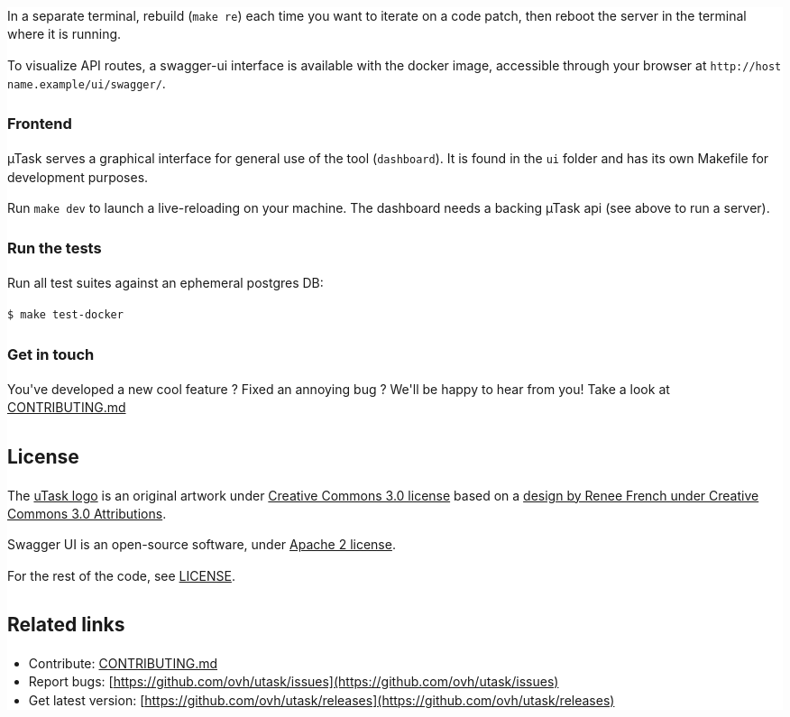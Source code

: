 In a separate terminal, rebuild (`make re`) each time you want to iterate on a code patch, then reboot the server in the terminal where it is running.

To visualize API routes, a swagger-ui interface is available with the docker image, accessible through your browser at `http://hostname.example/ui/swagger/`.

### Frontend

µTask serves a graphical interface for general use of the tool (`dashboard`). It is found in the `ui` folder and has its own Makefile for development purposes.

Run `make dev` to launch a live-reloading on your machine. The dashboard needs a backing µTask api (see above to run a server).

### Run the tests

Run all test suites against an ephemeral postgres DB:

```bash
$ make test-docker
```

### Get in touch

You've developed a new cool feature ? Fixed an annoying bug ? We'll be happy
to hear from you! Take a look at [CONTRIBUTING.md](https://github.com/ovh/utask/blob/master/CONTRIBUTING.md)

## License <a name="license"></a>

The [uTask logo](assets/img/utask.png) is an original artwork under [Creative Commons 3.0 license](https://creativecommons.org/licenses/by/3.0/) based on a [design by Renee French under Creative Commons 3.0 Attributions](https://blog.golang.org/gopher).

Swagger UI is an open-source software, under [Apache 2 license](https://swagger.io/license/).

For the rest of the code, see [LICENSE](LICENSE).

## Related links

 * Contribute: [CONTRIBUTING.md](CONTRIBUTING.md)
 * Report bugs: [https://github.com/ovh/utask/issues](https://github.com/ovh/utask/issues)
 * Get latest version: [https://github.com/ovh/utask/releases](https://github.com/ovh/utask/releases)

